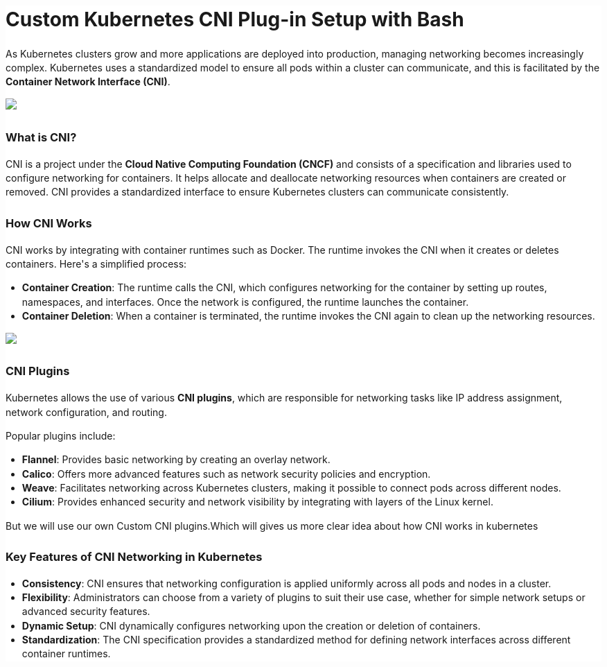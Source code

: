 # **Custom Kubernetes CNI Plug-in Setup with Bash**

As Kubernetes clusters grow and more applications are deployed into production, managing networking becomes increasingly complex. Kubernetes uses a standardized model to ensure all pods within a cluster can communicate, and this is facilitated by the **Container Network Interface (CNI)**.

![](https://raw.githubusercontent.com/poridhiEng/poridhi-labs/ee8a21be83aadc273e84210ac67267aa9e464ca5/Poridhi%20Labs/Kubernetes%20Tasks/Custom%20CNI%20Plugins%20in%20Kubernetes/images/architecture.svg)

### **What is CNI?**
CNI is a project under the **Cloud Native Computing Foundation (CNCF)** and consists of a specification and libraries used to configure networking for containers. It helps allocate and deallocate networking resources when containers are created or removed. CNI provides a standardized interface to ensure Kubernetes clusters can communicate consistently.

### **How CNI Works**
CNI works by integrating with container runtimes such as Docker. The runtime invokes the CNI when it creates or deletes containers. Here's a simplified process:
- **Container Creation**: The runtime calls the CNI, which configures networking for the container by setting up routes, namespaces, and interfaces. Once the network is configured, the runtime launches the container.
- **Container Deletion**: When a container is terminated, the runtime invokes the CNI again to clean up the networking resources.

![](https://raw.githubusercontent.com/poridhiEng/poridhi-labs/ee8a21be83aadc273e84210ac67267aa9e464ca5/Poridhi%20Labs/Kubernetes%20Tasks/Custom%20CNI%20Plugins%20in%20Kubernetes/images/CNI.svg)

### **CNI Plugins**
Kubernetes allows the use of various **CNI plugins**, which are responsible for networking tasks like IP address assignment, network configuration, and routing.

Popular plugins include:
- **Flannel**: Provides basic networking by creating an overlay network.
- **Calico**: Offers more advanced features such as network security policies and encryption.
- **Weave**: Facilitates networking across Kubernetes clusters, making it possible to connect pods across different nodes.
- **Cilium**: Provides enhanced security and network visibility by integrating with layers of the Linux kernel.

But we will use our own Custom CNI plugins.Which will gives us more clear idea about how CNI works in kubernetes

### **Key Features of CNI Networking in Kubernetes**
- **Consistency**: CNI ensures that networking configuration is applied uniformly across all pods and nodes in a cluster.
- **Flexibility**: Administrators can choose from a variety of plugins to suit their use case, whether for simple network setups or advanced security features.
- **Dynamic Setup**: CNI dynamically configures networking upon the creation or deletion of containers.
- **Standardization**: The CNI specification provides a standardized method for defining network interfaces across different container runtimes.
